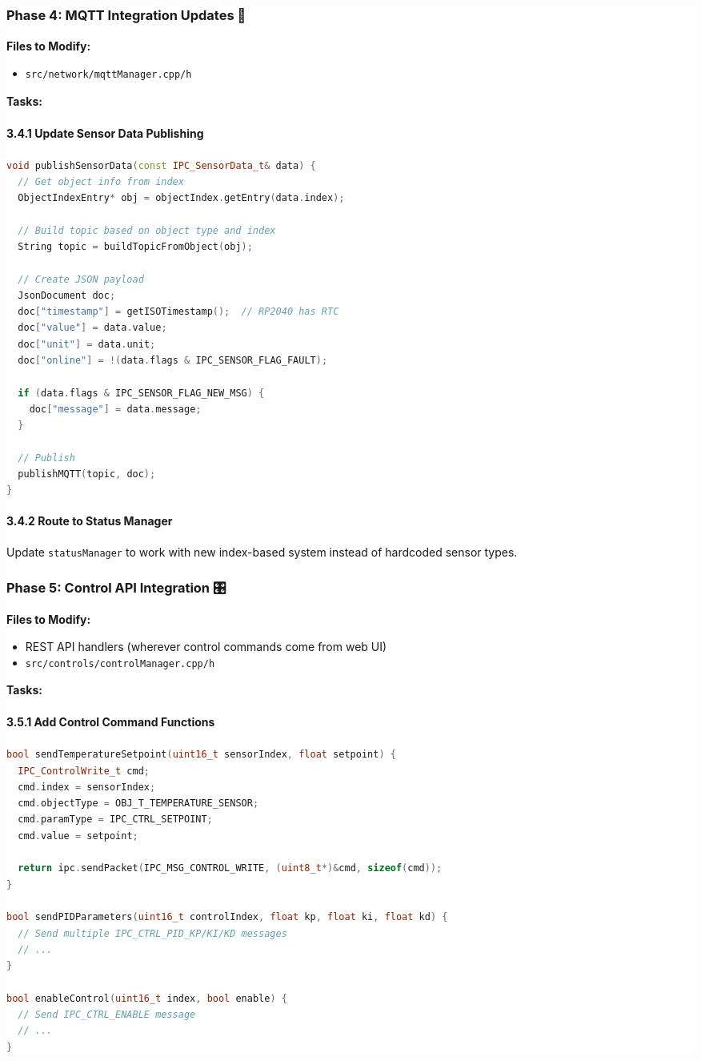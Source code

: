 ### Phase 4: MQTT Integration Updates 📡

**Files to Modify:**
- `src/network/mqttManager.cpp/h`

**Tasks:**

#### 3.4.1 Update Sensor Data Publishing
```cpp
void publishSensorData(const IPC_SensorData_t& data) {
  // Get object info from index
  ObjectIndexEntry* obj = objectIndex.getEntry(data.index);
  
  // Build topic based on object type and index
  String topic = buildTopicFromObject(obj);
  
  // Create JSON payload
  JsonDocument doc;
  doc["timestamp"] = getISOTimestamp();  // RP2040 has RTC
  doc["value"] = data.value;
  doc["unit"] = data.unit;
  doc["online"] = !(data.flags & IPC_SENSOR_FLAG_FAULT);
  
  if (data.flags & IPC_SENSOR_FLAG_NEW_MSG) {
    doc["message"] = data.message;
  }
  
  // Publish
  publishMQTT(topic, doc);
}
```

#### 3.4.2 Route to Status Manager
Update `statusManager` to work with new index-based system instead of hardcoded sensor types.

### Phase 5: Control API Integration 🎛️

**Files to Modify:**
- REST API handlers (wherever control commands come from web UI)
- `src/controls/controlManager.cpp/h`

**Tasks:**

#### 3.5.1 Add Control Command Functions
```cpp
bool sendTemperatureSetpoint(uint16_t sensorIndex, float setpoint) {
  IPC_ControlWrite_t cmd;
  cmd.index = sensorIndex;
  cmd.objectType = OBJ_T_TEMPERATURE_SENSOR;
  cmd.paramType = IPC_CTRL_SETPOINT;
  cmd.value = setpoint;
  
  return ipc.sendPacket(IPC_MSG_CONTROL_WRITE, (uint8_t*)&cmd, sizeof(cmd));
}

bool sendPIDParameters(uint16_t controlIndex, float kp, float ki, float kd) {
  // Send multiple IPC_CTRL_PID_KP/KI/KD messages
  // ...
}

bool enableControl(uint16_t index, bool enable) {
  // Send IPC_CTRL_ENABLE message
  // ...
}
```
